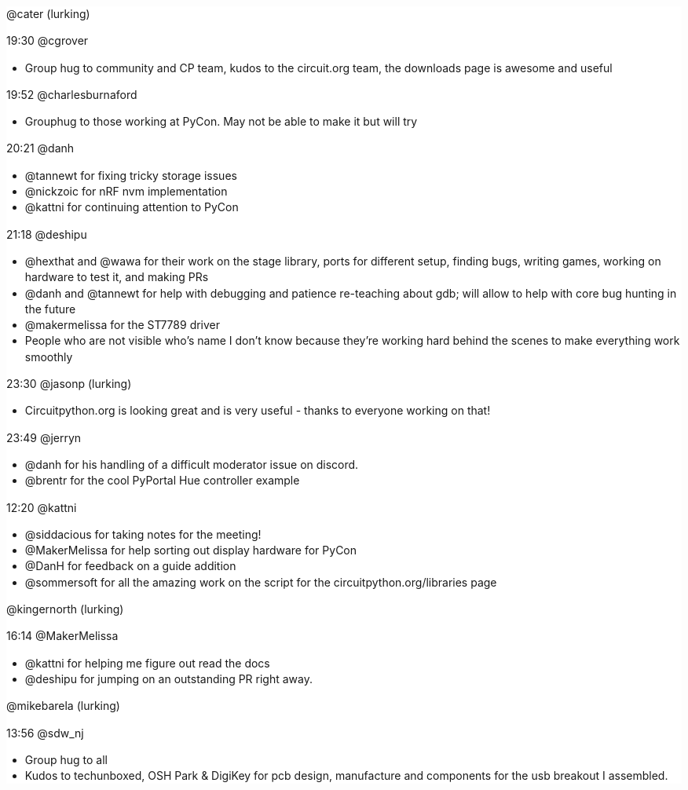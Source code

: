 
@cater (lurking)


19:30 @cgrover
* Group hug to community and  CP team, kudos to the circuit.org team, the downloads page is awesome and useful




19:52 @charlesburnaford
* Grouphug to those working at PyCon. May not be able to make it but will try


20:21 @danh
* @tannewt for fixing tricky storage issues
* @nickzoic for nRF nvm implementation
* @kattni for continuing attention to PyCon


21:18 @deshipu
* @hexthat and @wawa for their work on the stage library, ports for different setup, finding bugs, writing games, working on hardware to test it, and making PRs
* @danh and @tannewt for help with debugging and patience re-teaching about gdb; will allow to help with core bug hunting in the future
* @makermelissa for the ST7789 driver
* People who are not visible who’s name I don’t know because they’re working hard behind the scenes to make everything work smoothly


23:30 @jasonp (lurking)
* Circuitpython.org is looking great and is very useful - thanks to everyone working on that!


23:49 @jerryn
* @danh for his handling of a difficult moderator issue on discord.
* @brentr for the cool PyPortal Hue controller example


12:20 @kattni
* @siddacious for taking notes for the meeting!
* @MakerMelissa for help sorting out display hardware for PyCon
* @DanH for feedback on a guide addition
* @sommersoft for all the amazing work on the script for the circuitpython.org/libraries page


@kingernorth (lurking)


16:14 @MakerMelissa
* @kattni for helping me figure out read the docs
* @deshipu for jumping on an outstanding PR right away.


@mikebarela (lurking)


13:56 @sdw_nj
* Group hug to all
* Kudos to techunboxed, OSH Park & DigiKey for pcb design, manufacture and components for the usb breakout I assembled.
